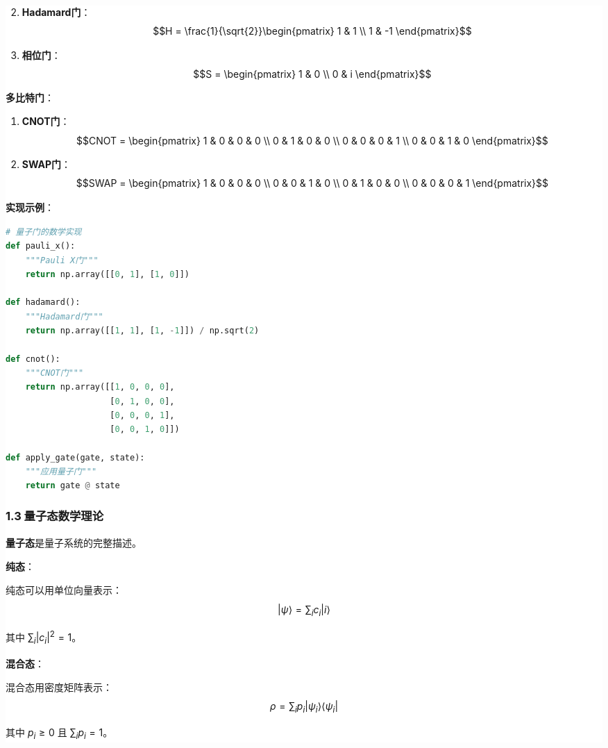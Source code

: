 2. **Hadamard门**：
   $$H = \frac{1}{\sqrt{2}}\begin{pmatrix} 1 & 1 \\ 1 & -1 \end{pmatrix}$$

3. **相位门**：
   $$S = \begin{pmatrix} 1 & 0 \\ 0 & i \end{pmatrix}$$

**多比特门**：

1. **CNOT门**：
   $$CNOT = \begin{pmatrix} 1 & 0 & 0 & 0 \\ 0 & 1 & 0 & 0 \\ 0 & 0 & 0 & 1 \\ 0 & 0 & 1 & 0 \end{pmatrix}$$

2. **SWAP门**：
   $$SWAP = \begin{pmatrix} 1 & 0 & 0 & 0 \\ 0 & 0 & 1 & 0 \\ 0 & 1 & 0 & 0 \\ 0 & 0 & 0 & 1 \end{pmatrix}$$

**实现示例**：

```python
# 量子门的数学实现
def pauli_x():
    """Pauli X门"""
    return np.array([[0, 1], [1, 0]])

def hadamard():
    """Hadamard门"""
    return np.array([[1, 1], [1, -1]]) / np.sqrt(2)

def cnot():
    """CNOT门"""
    return np.array([[1, 0, 0, 0],
                     [0, 1, 0, 0],
                     [0, 0, 0, 1],
                     [0, 0, 1, 0]])

def apply_gate(gate, state):
    """应用量子门"""
    return gate @ state
```

### 1.3 量子态数学理论

**量子态**是量子系统的完整描述。

**纯态**：

纯态可以用单位向量表示：
$$|\psi\rangle = \sum_i c_i|i\rangle$$

其中 $\sum_i |c_i|^2 = 1$。

**混合态**：

混合态用密度矩阵表示：
$$\rho = \sum_i p_i|\psi_i\rangle\langle\psi_i|$$

其中 $p_i \geq 0$ 且 $\sum_i p_i = 1$。
